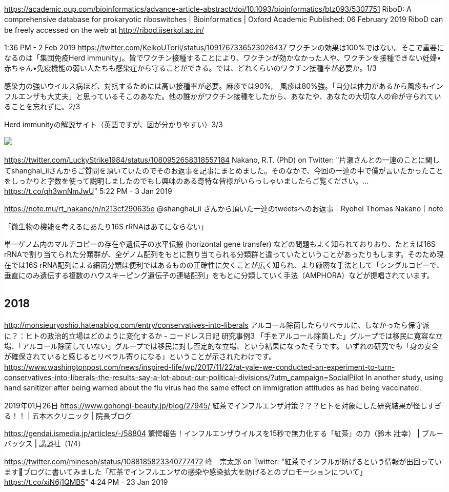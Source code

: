 
https://academic.oup.com/bioinformatics/advance-article-abstract/doi/10.1093/bioinformatics/btz093/5307751
RiboD: A comprehensive database for prokaryotic riboswitches | Bioinformatics | Oxford Academic
Published: 06 February 2019
RiboD can be freely accessed on the web at http://ribod.iiserkol.ac.in/

1:36 PM - 2 Feb 2019
https://twitter.com/KeikoUTorii/status/1091767336523026437
ワクチンの効果は100%ではない。そこで重要になるのは「集団免疫Herd immunity」。皆でワクチン接種することにより、ワクチンが効かなかった人や、ワクチンを接種できない妊婦•赤ちゃん•免疫機能の弱い人たちも感染症から守ることができる。では、どれくらいのワクチン接種率が必要か。1/3

感染力の強いウイルス病ほど、対抗するためには高い接種率が必要。麻疹では90%,　風疹は80%強。「自分は体力があるから風疹もインフルエンザも大丈夫」と思っているそこのあなた。他の誰かがワクチン接種をしたから、あなたや、あなたの大切な人の命が守られていることを忘れずに。2/3

Herd immunityの解説サイト（英語ですが、図が分かりやすい）3/3

![](https://www-tc.pbs.org/wgbh/nova/media/images/herd-immunity-01.width-2500.jpg)


https://twitter.com/LuckyStrike1984/status/1080952658318557184
Nakano, R.T. (PhD) on Twitter: "片瀬さんとの一連のことに関してshanghai_iiさんからご質問を頂いていたのでそのお返事を記事にまとめました。そのなかで、今回の一連の中で僕が言いたかったことをしっかりと字数を使って説明しましたのでもし興味のある奇特な皆様がいらっしゃいましたらご覧ください。… https://t.co/qh3wnNmJwU"
5:22 PM - 3 Jan 2019

https://note.mu/rt_nakano/n/n213cf290635e
@shanghai_ii さんから頂いた一連のtweetsへのお返事｜Ryohei Thomas Nakano｜note

「微生物の機能を考えるにあたり16S rRNAはあてにならない」

単一ゲノム内のマルチコピーの存在や遺伝子の水平伝搬 (horizontal gene transfer) などの問題もよく知られておりおり、たとえば16S rRNAで割り当てられた分類群が、全ゲノム配列をもとに割り当てられる分類群と違っていたということがあったりもします。そのため現在では16S rRNA配列による細菌分類は便利ではあるものの正確性に欠くことが広く知られ、より厳密な手法として「シングルコピーで、垂直にのみ遺伝する複数のハウスキーピング遺伝子の連結配列」をもとに分類していく手法（AMPHORA）などが提唱されています。

## 2018

http://monsieuryoshio.hatenablog.com/entry/conservatives-into-liberals
アルコール除菌したらリベラルに、しなかったら保守派に？：ヒトの政治的立場はどのように変化するか - コードレス日記
研究事例3
「手をアルコール除菌した」グループでは移民に寛容な立場、「アルコール除菌していない」グループでは移民に対し否定的な立場、という結果になったそうです。
いずれの研究でも「身の安全が確保されていると感じるとリベラル寄りになる」ということが示されたわけです。
https://www.washingtonpost.com/news/inspired-life/wp/2017/11/22/at-yale-we-conducted-an-experiment-to-turn-conservatives-into-liberals-the-results-say-a-lot-about-our-political-divisions/?utm_campaign=SocialPilot
In another study, using hand sanitizer after being warned about the flu virus had the same effect on immigration attitudes as had being vaccinated. 


2019年01月26日
https://www.gohongi-beauty.jp/blog/27945/
紅茶でインフルエンザ対策？？？ヒトを対象にした研究結果が怪しすぎる！！ | 五本木クリニック | 院長ブログ

https://gendai.ismedia.jp/articles/-/58804
驚愕報告！インフルエンザウイルスを15秒で無力化する「紅茶」の力（鈴木 壯幸） | ブルーバックス | 講談社（1/4）

https://twitter.com/minesoh/status/1088185823340777472
峰　宗太郎 on Twitter: "紅茶でインフルが防げるという情報が出回っています👶ブログに書いてみました「紅茶でインフルエンザの感染や感染拡大を防げるとのプロモーションについて」https://t.co/xiN6j1QMB5"
4:24 PM - 23 Jan 2019
